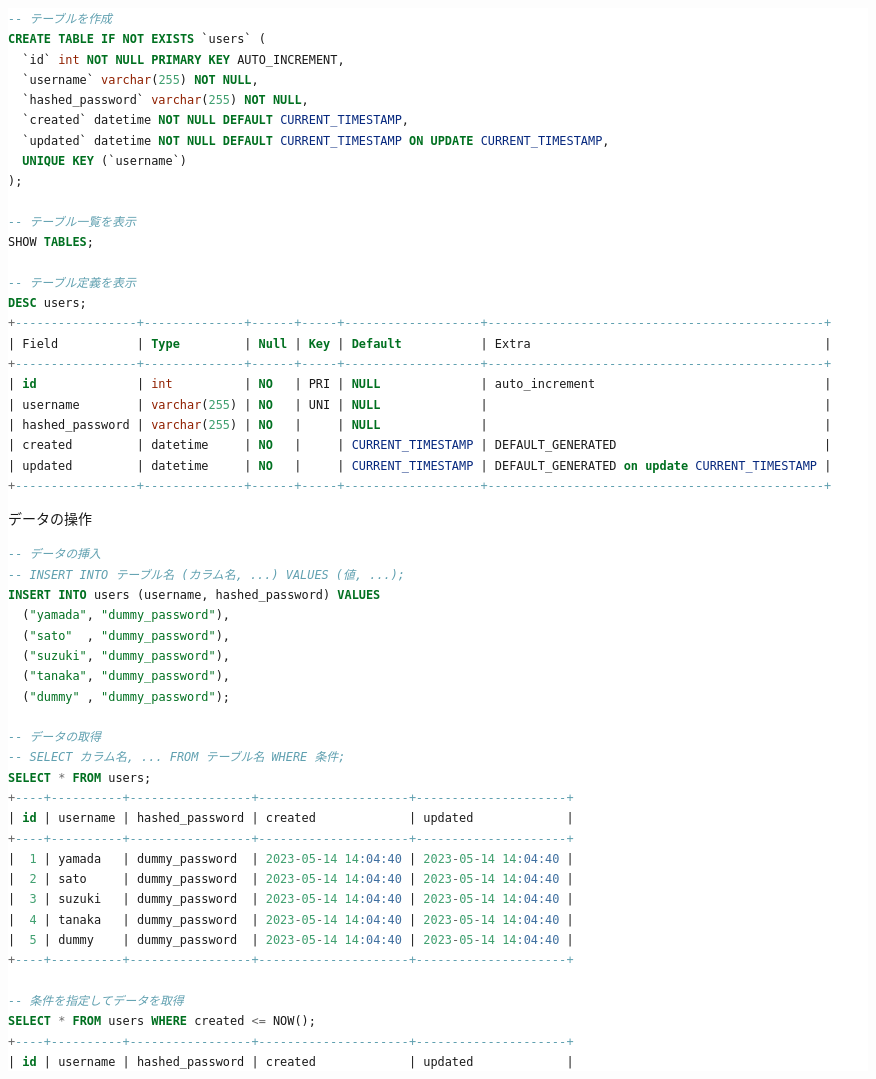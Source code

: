 ```sql
-- テーブルを作成
CREATE TABLE IF NOT EXISTS `users` (
  `id` int NOT NULL PRIMARY KEY AUTO_INCREMENT,
  `username` varchar(255) NOT NULL,
  `hashed_password` varchar(255) NOT NULL,
  `created` datetime NOT NULL DEFAULT CURRENT_TIMESTAMP,
  `updated` datetime NOT NULL DEFAULT CURRENT_TIMESTAMP ON UPDATE CURRENT_TIMESTAMP,
  UNIQUE KEY (`username`)
);

-- テーブル一覧を表示
SHOW TABLES;

-- テーブル定義を表示
DESC users;
+-----------------+--------------+------+-----+-------------------+-----------------------------------------------+
| Field           | Type         | Null | Key | Default           | Extra                                         |
+-----------------+--------------+------+-----+-------------------+-----------------------------------------------+
| id              | int          | NO   | PRI | NULL              | auto_increment                                |
| username        | varchar(255) | NO   | UNI | NULL              |                                               |
| hashed_password | varchar(255) | NO   |     | NULL              |                                               |
| created         | datetime     | NO   |     | CURRENT_TIMESTAMP | DEFAULT_GENERATED                             |
| updated         | datetime     | NO   |     | CURRENT_TIMESTAMP | DEFAULT_GENERATED on update CURRENT_TIMESTAMP |
+-----------------+--------------+------+-----+-------------------+-----------------------------------------------+
```

データの操作

```sql
-- データの挿入
-- INSERT INTO テーブル名 (カラム名, ...) VALUES (値, ...);
INSERT INTO users (username, hashed_password) VALUES
  ("yamada", "dummy_password"),
  ("sato"  , "dummy_password"),
  ("suzuki", "dummy_password"),
  ("tanaka", "dummy_password"),
  ("dummy" , "dummy_password");

-- データの取得
-- SELECT カラム名, ... FROM テーブル名 WHERE 条件;
SELECT * FROM users;
+----+----------+-----------------+---------------------+---------------------+
| id | username | hashed_password | created             | updated             |
+----+----------+-----------------+---------------------+---------------------+
|  1 | yamada   | dummy_password  | 2023-05-14 14:04:40 | 2023-05-14 14:04:40 |
|  2 | sato     | dummy_password  | 2023-05-14 14:04:40 | 2023-05-14 14:04:40 |
|  3 | suzuki   | dummy_password  | 2023-05-14 14:04:40 | 2023-05-14 14:04:40 |
|  4 | tanaka   | dummy_password  | 2023-05-14 14:04:40 | 2023-05-14 14:04:40 |
|  5 | dummy    | dummy_password  | 2023-05-14 14:04:40 | 2023-05-14 14:04:40 |
+----+----------+-----------------+---------------------+---------------------+

-- 条件を指定してデータを取得
SELECT * FROM users WHERE created <= NOW();
+----+----------+-----------------+---------------------+---------------------+
| id | username | hashed_password | created             | updated             |
```